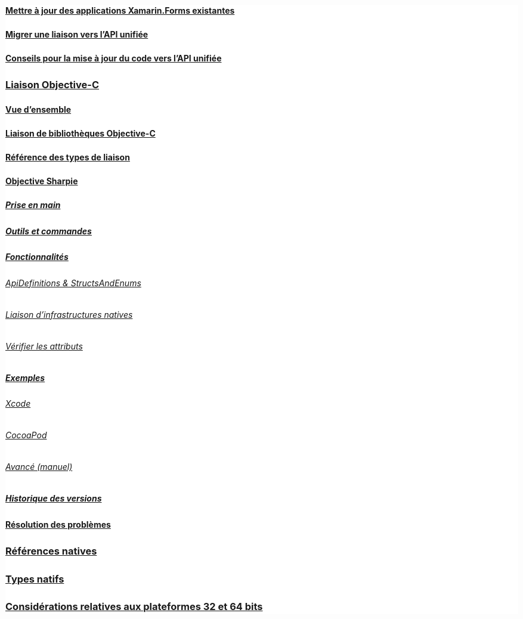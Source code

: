 #### [Mettre à jour des applications Xamarin.Forms existantes](~/cross-platform/macios/unified/updating-xamarin-forms-apps.md?context=xamarin/ios)
#### [Migrer une liaison vers l’API unifiée](~/cross-platform/macios/unified/update-binding.md?context=xamarin/ios)
#### [Conseils pour la mise à jour du code vers l’API unifiée](~/cross-platform/macios/unified/updating-tips.md?context=xamarin/ios)
### [Liaison Objective-C](~/cross-platform/macios/binding/index.md?context=xamarin/ios)
#### [Vue d’ensemble](~/cross-platform/macios/binding/overview.md?context=xamarin/ios)
#### [Liaison de bibliothèques Objective-C](~/cross-platform/macios/binding/objective-c-libraries.md?context=xamarin/ios)
#### [Référence des types de liaison](~/cross-platform/macios/binding/binding-types-reference.md?context=xamarin/ios)
#### [Objective Sharpie](~/cross-platform/macios/binding/objective-sharpie/index.md?context=xamarin/ios)
##### [Prise en main](~/cross-platform/macios/binding/objective-sharpie/get-started.md?context=xamarin/ios)
##### [Outils et commandes](~/cross-platform/macios/binding/objective-sharpie/tools.md?context=xamarin/ios)
##### [Fonctionnalités](~/cross-platform/macios/binding/objective-sharpie/platform/index.md?context=xamarin/ios)
###### [ApiDefinitions & StructsAndEnums](~/cross-platform/macios/binding/objective-sharpie/platform/apidefinitions-structsandenums.md?context=xamarin/ios)
###### [Liaison d’infrastructures natives](~/cross-platform/macios/binding/objective-sharpie/platform/native-frameworks.md?context=xamarin/ios)
###### [Vérifier les attributs](~/cross-platform/macios/binding/objective-sharpie/platform/verify.md?context=xamarin/ios)
##### [Exemples](~/cross-platform/macios/binding/objective-sharpie/examples/index.md?context=xamarin/ios)
###### [Xcode](~/cross-platform/macios/binding/objective-sharpie/examples/xcode.md?context=xamarin/ios)
###### [CocoaPod](~/cross-platform/macios/binding/objective-sharpie/examples/cocoapod.md?context=xamarin/ios)
###### [Avancé (manuel)](~/cross-platform/macios/binding/objective-sharpie/examples/advanced.md?context=xamarin/ios)
##### [Historique des versions](~/cross-platform/macios/binding/objective-sharpie/releases.md?context=xamarin/ios)
#### [Résolution des problèmes](~/cross-platform/macios/binding/troubleshooting.md?context=xamarin/ios)
### [Références natives](~/cross-platform/macios/native-references.md?context=xamarin/ios)
### [Types natifs](~/cross-platform/macios/nativetypes.md?context=xamarin/ios)
### [Considérations relatives aux plateformes 32 et 64 bits](~/cross-platform/macios/32-and-64/index.md?context=xamarin/ios)